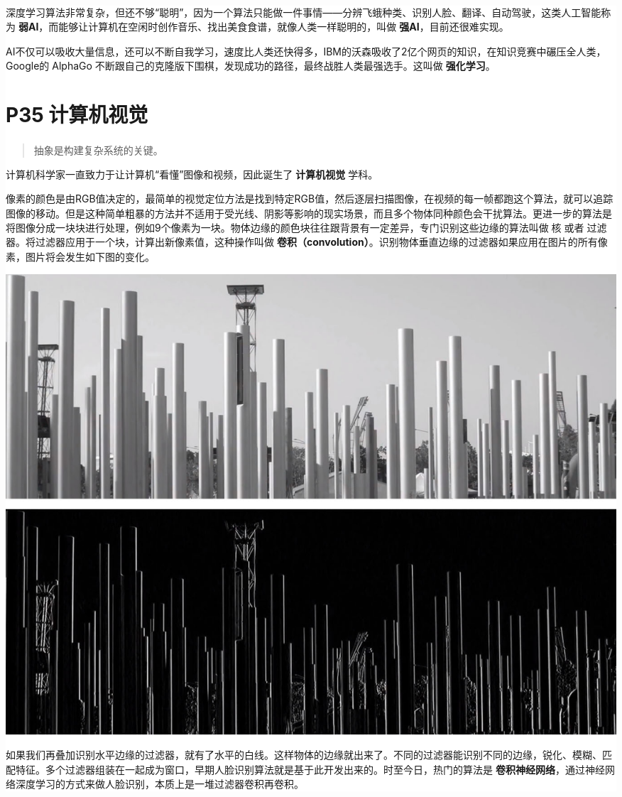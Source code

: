 深度学习算法非常复杂，但还不够“聪明”，因为一个算法只能做一件事情——分辨飞蛾种类、识别人脸、翻译、自动驾驶，这类人工智能称为 **弱AI**，而能够让计算机在空闲时创作音乐、找出美食食谱，就像人类一样聪明的，叫做 **强AI**，目前还很难实现。

AI不仅可以吸收大量信息，还可以不断自我学习，速度比人类还快得多，IBM的沃森吸收了2亿个网页的知识，在知识竞赛中碾压全人类，Google的 AlphaGo 不断跟自己的克隆版下围棋，发现成功的路径，最终战胜人类最强选手。这叫做 **强化学习**。

# P35 计算机视觉

> 抽象是构建复杂系统的关键。

计算机科学家一直致力于让计算机“看懂”图像和视频，因此诞生了 **计算机视觉** 学科。

像素的颜色是由RGB值决定的，最简单的视觉定位方法是找到特定RGB值，然后逐层扫描图像，在视频的每一帧都跑这个算法，就可以追踪图像的移动。但是这种简单粗暴的方法并不适用于受光线、阴影等影响的现实场景，而且多个物体同种颜色会干扰算法。更进一步的算法是将图像分成一块块进行处理，例如9个像素为一块。物体边缘的颜色块往往跟背景有一定差异，专门识别这些边缘的算法叫做 核 或者 过滤器。将过滤器应用于一个块，计算出新像素值，这种操作叫做 **卷积（convolution）**。识别物体垂直边缘的过滤器如果应用在图片的所有像素，图片将会发生如下图的变化。

![](/images/crachcoursecs/fliter.jpg)

如果我们再叠加识别水平边缘的过滤器，就有了水平的白线。这样物体的边缘就出来了。不同的过滤器能识别不同的边缘，锐化、模糊、匹配特征。多个过滤器组装在一起成为窗口，早期人脸识别算法就是基于此开发出来的。时至今日，热门的算法是 **卷积神经网络**，通过神经网络深度学习的方式来做人脸识别，本质上是一堆过滤器卷积再卷积。
